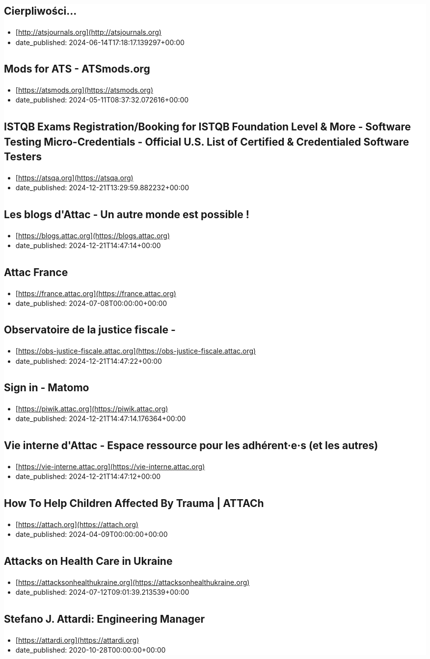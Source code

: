  ## Cierpliwości...
 - [http://atsjournals.org](http://atsjournals.org)
 - date_published: 2024-06-14T17:18:17.139297+00:00

 ## Mods for ATS - ATSmods.org
 - [https://atsmods.org](https://atsmods.org)
 - date_published: 2024-05-11T08:37:32.072616+00:00

 ## ISTQB Exams Registration/Booking for ISTQB Foundation Level & More - Software Testing Micro-Credentials - Official U.S. List of Certified & Credentialed Software Testers
 - [https://atsqa.org](https://atsqa.org)
 - date_published: 2024-12-21T13:29:59.882232+00:00

 ## Les blogs d'Attac - Un autre monde est possible !
 - [https://blogs.attac.org](https://blogs.attac.org)
 - date_published: 2024-12-21T14:47:14+00:00

 ## Attac France
 - [https://france.attac.org](https://france.attac.org)
 - date_published: 2024-07-08T00:00:00+00:00

 ## Observatoire de la justice fiscale -
 - [https://obs-justice-fiscale.attac.org](https://obs-justice-fiscale.attac.org)
 - date_published: 2024-12-21T14:47:22+00:00

 ## Sign in - Matomo
 - [https://piwik.attac.org](https://piwik.attac.org)
 - date_published: 2024-12-21T14:47:14.176364+00:00

 ## Vie interne d'Attac - Espace ressource pour les adhérent·e·s (et les autres)
 - [https://vie-interne.attac.org](https://vie-interne.attac.org)
 - date_published: 2024-12-21T14:47:12+00:00

 ## How To Help Children Affected By Trauma | ATTACh
 - [https://attach.org](https://attach.org)
 - date_published: 2024-04-09T00:00:00+00:00

 ## Attacks on Health Care in Ukraine
 - [https://attacksonhealthukraine.org](https://attacksonhealthukraine.org)
 - date_published: 2024-07-12T09:01:39.213539+00:00

 ## Stefano J. Attardi: Engineering Manager
 - [https://attardi.org](https://attardi.org)
 - date_published: 2020-10-28T00:00:00+00:00
